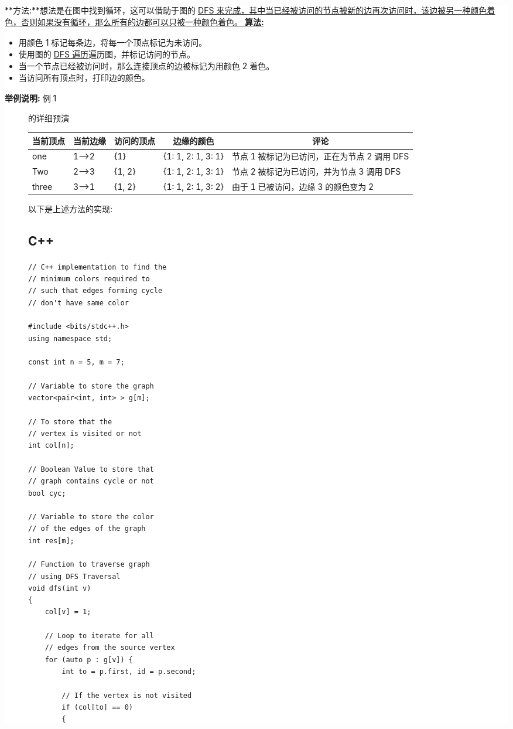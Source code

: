 **方法:**想法是在图中找到循环，这可以借助于图的 [DFS 来完成，其中当已经被访问的节点被新的边再次访问时，该边被另一种颜色着色，否则如果没有循环，那么所有的边都可以只被一种颜色着色。
**算法:**](https://www.geeksforgeeks.org/depth-first-search-or-dfs-for-a-graph/) 

*   用颜色 1 标记每条边，将每一个顶点标记为未访问。
*   使用图的 [DFS 遍历](https://www.geeksforgeeks.org/depth-first-search-or-dfs-for-a-graph/)遍历图，并标记访问的节点。
*   当一个节点已经被访问时，那么连接顶点的边被标记为用颜色 2 着色。
*   当访问所有顶点时，打印边的颜色。

**举例说明:**
例 1

<figure class="table">的详细预演

| 当前顶点 | 当前边缘 | 访问的顶点 | 边缘的颜色 | 评论 |
| --- | --- | --- | --- | --- |
| one | 1–>2 | {1} | {1: 1, 2: 1, 3: 1} | 节点 1 被标记为已访问，正在为节点 2 调用 DFS |
| Two | 2–>3 | {1, 2} | {1: 1, 2: 1, 3: 1} | 节点 2 被标记为已访问，并为节点 3 调用 DFS |
| three | 3–>1 | {1, 2} | {1: 1, 2: 1, 3: 2} | 由于 1 已被访问，边缘 3 的颜色变为 2 |

以下是上述方法的实现:

## C++

```
// C++ implementation to find the
// minimum colors required to
// such that edges forming cycle
// don't have same color

#include <bits/stdc++.h>
using namespace std;

const int n = 5, m = 7;

// Variable to store the graph
vector<pair<int, int> > g[m];

// To store that the
// vertex is visited or not
int col[n];

// Boolean Value to store that
// graph contains cycle or not
bool cyc;

// Variable to store the color
// of the edges of the graph
int res[m];

// Function to traverse graph
// using DFS Traversal
void dfs(int v)
{
    col[v] = 1;

    // Loop to iterate for all
    // edges from the source vertex
    for (auto p : g[v]) {
        int to = p.first, id = p.second;

        // If the vertex is not visited
        if (col[to] == 0)
        {
```